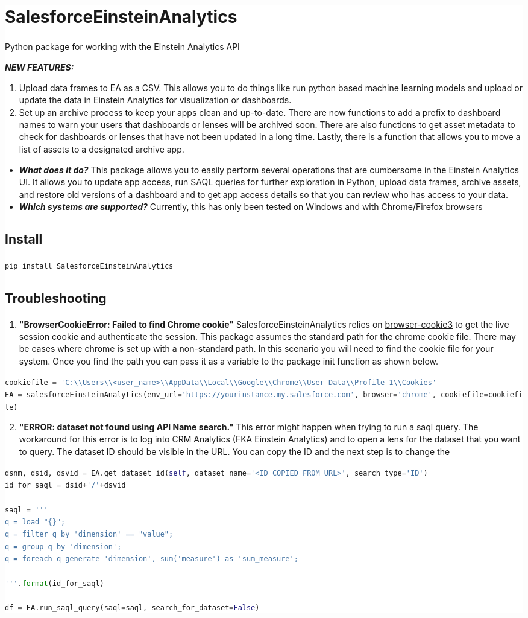 # SalesforceEinsteinAnalytics #

Python package for working with the [Einstein Analytics API](https://developer.salesforce.com/docs/atlas.en-us.bi_dev_guide_rest.meta/bi_dev_guide_rest/bi_rest_overview.htm)

***NEW FEATURES:*** 
1) Upload data frames to EA as a CSV.  This allows you to do things like run python based machine learning models and upload or update the data in Einstein Analytics for visualization or dashboards.
2) Set up an archive process to keep your apps clean and up-to-date.  There are now functions to add a prefix to dashboard names to warn your users that dashboards or lenses will be archived soon.  There are also functions to get asset metadata to check for dashboards or lenses that have not been updated in a long time.  Lastly, there is a function that allows you to move a list of assets to a designated archive app.

* ***What does it do?*** This package allows you to easily perform several operations that are cumbersome in the Einstein Analytics UI.  It allows you to update app access, run SAQL queries for further exploration in Python, upload data frames, archive assets, and restore old versions of a dashboard and to get app access details so that you can review who has access to your data.
* ***Which systems are supported?*** Currently, this has only been tested on Windows and with Chrome/Firefox browsers


## Install ##
```bash
pip install SalesforceEinsteinAnalytics
```


## Troubleshooting ##
1) **"BrowserCookieError: Failed to find Chrome cookie"**  SalesforceEinsteinAnalytics relies on [browser-cookie3](https://github.com/borisbabic/browser_cookie3) to get the live session cookie and authenticate the session.  This package assumes the standard path for the chrome cookie file.  There may be cases where chrome is set up with a non-standard path.  In this scenario you will need to find the cookie file for your system. Once you find the path you can pass it as a variable to the package init function as shown below.  

```python
cookiefile = 'C:\\Users\\<user_name>\\AppData\\Local\\Google\\Chrome\\User Data\\Profile 1\\Cookies'
EA = salesforceEinsteinAnalytics(env_url='https://yourinstance.my.salesforce.com', browser='chrome', cookiefile=cookiefile)
```

2) **"ERROR: dataset not found using API Name search."** This error might happen when trying to run a saql query.  The workaround for this error is to log into CRM Analytics (FKA Einstein Analytics) and to open a lens for the dataset that you want to query.  The dataset ID should be visible in the URL.  You can copy the ID and the next step is to change the 

```python
dsnm, dsid, dsvid = EA.get_dataset_id(self, dataset_name='<ID COPIED FROM URL>', search_type='ID')
id_for_saql = dsid+'/'+dsvid

saql = '''
q = load "{}";
q = filter q by 'dimension' == "value";
q = group q by 'dimension';
q = foreach q generate 'dimension', sum('measure') as 'sum_measure';

'''.format(id_for_saql)

df = EA.run_saql_query(saql=saql, search_for_dataset=False)
```
